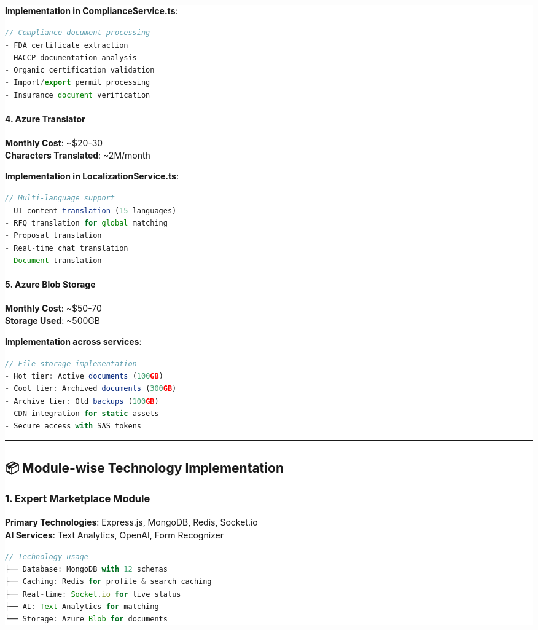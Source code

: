 **Implementation in ComplianceService.ts**:
```typescript
// Compliance document processing
- FDA certificate extraction
- HACCP documentation analysis
- Organic certification validation
- Import/export permit processing
- Insurance document verification
```

#### **4. Azure Translator**
**Monthly Cost**: ~$20-30  
**Characters Translated**: ~2M/month  

**Implementation in LocalizationService.ts**:
```typescript
// Multi-language support
- UI content translation (15 languages)
- RFQ translation for global matching
- Proposal translation
- Real-time chat translation
- Document translation
```

#### **5. Azure Blob Storage**
**Monthly Cost**: ~$50-70  
**Storage Used**: ~500GB  

**Implementation across services**:
```typescript
// File storage implementation
- Hot tier: Active documents (100GB)
- Cool tier: Archived documents (300GB)
- Archive tier: Old backups (100GB)
- CDN integration for static assets
- Secure access with SAS tokens
```

---

## 📦 Module-wise Technology Implementation

### **1. Expert Marketplace Module**
**Primary Technologies**: Express.js, MongoDB, Redis, Socket.io  
**AI Services**: Text Analytics, OpenAI, Form Recognizer  

```typescript
// Technology usage
├── Database: MongoDB with 12 schemas
├── Caching: Redis for profile & search caching
├── Real-time: Socket.io for live status
├── AI: Text Analytics for matching
└── Storage: Azure Blob for documents
```
